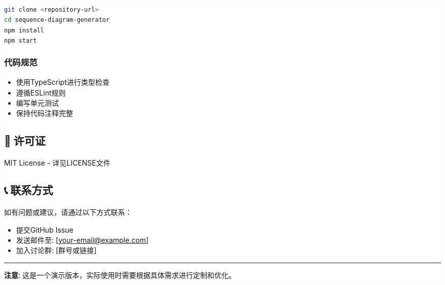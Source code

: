 ```bash
git clone <repository-url>
cd sequence-diagram-generator
npm install
npm start
```

### 代码规范

- 使用TypeScript进行类型检查
- 遵循ESLint规则
- 编写单元测试
- 保持代码注释完整

## 📄 许可证

MIT License - 详见LICENSE文件

## 📞 联系方式

如有问题或建议，请通过以下方式联系：

- 提交GitHub Issue
- 发送邮件至: [your-email@example.com]
- 加入讨论群: [群号或链接]

---

**注意**: 这是一个演示版本，实际使用时需要根据具体需求进行定制和优化。
